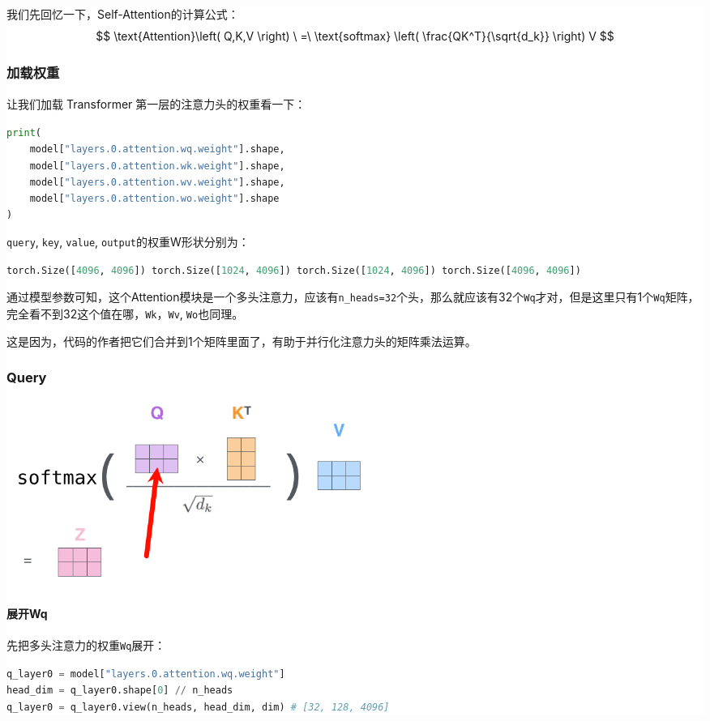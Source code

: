 
我们先回忆一下，Self-Attention的计算公式：
$$
\text{Attention}\left( Q,K,V \right) \ =\ \text{softmax} \left( \frac{QK^T}{\sqrt{d_k}} \right) V
$$
### 加载权重

让我们加载 Transformer 第一层的注意力头的权重看一下：

```python
print(
    model["layers.0.attention.wq.weight"].shape,
    model["layers.0.attention.wk.weight"].shape,
    model["layers.0.attention.wv.weight"].shape,
    model["layers.0.attention.wo.weight"].shape
)
```
`query`, `key`, `value`, `output`的权重W形状分别为：

```python
torch.Size([4096, 4096]) torch.Size([1024, 4096]) torch.Size([1024, 4096]) torch.Size([4096, 4096])
```

通过模型参数可知，这个Attention模块是一个多头注意力，应该有`n_heads=32`个头，那么就应该有32个`Wq`才对，但是这里只有1个`Wq`矩阵，完全看不到32这个值在哪，`Wk`，`Wv`,  `Wo`也同理。

这是因为，代码的作者把它们合并到1个矩阵里面了，有助于并行化注意力头的矩阵乘法运算。

### Query

<img src="https://raw.githubusercontent.com/liangxhao/blogs/markdown/imgs/2024/06/20240622_223346892.png" alt="image-20240622223346296" style="zoom:67%;" />

#### 展开Wq

先把多头注意力的权重`Wq`展开：

```python
q_layer0 = model["layers.0.attention.wq.weight"]
head_dim = q_layer0.shape[0] // n_heads
q_layer0 = q_layer0.view(n_heads, head_dim, dim) # [32, 128, 4096]
```
